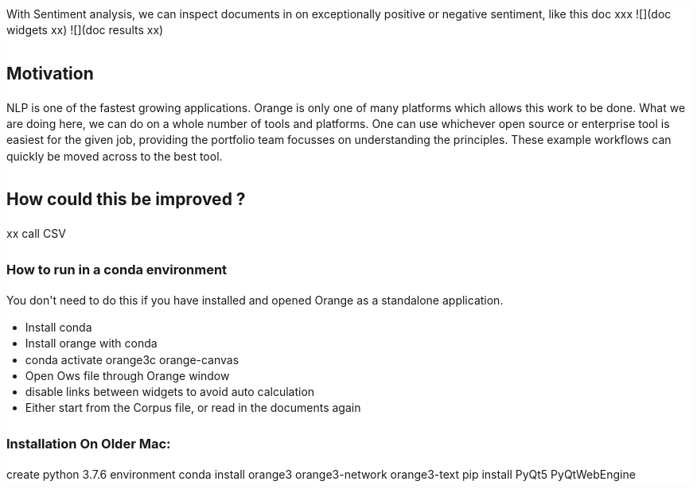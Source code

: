 With Sentiment analysis, we can inspect documents in on exceptionally positive or negative sentiment, like this doc xxx
![](doc widgets xx)
![](doc results xx)

## Motivation 
NLP is one of the fastest growing applications. Orange is only one of many platforms which allows this work to be done. What we are doing here, we can do on a whole number of tools and platforms. One can use whichever open source or enterprise tool is easiest for the given job, providing the portfolio team focusses on understanding the principles. These example workflows can quickly be moved across to the best tool.

## How could this be improved ?
 
xx call CSV

### How to run in a conda environment

You don't need to do this if you have installed and opened Orange as a standalone application. 

- Install conda
- Install orange with conda
- 	conda activate orange3c
	orange-canvas
- Open Ows file through Orange window
- disable links between widgets to avoid auto calculation
- Either start from the Corpus file, or read in the documents again
 

### Installation On Older Mac:

create python 3.7.6 environment
conda install orange3 orange3-network orange3-text
pip install PyQt5 PyQtWebEngine 
